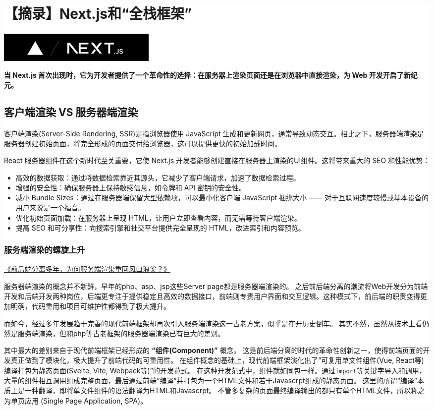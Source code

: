 # 【摘录】Next.js和“全栈框架”

![](i/nextjs.png)

**当 Next.js 首次出现时，它为开发者提供了一个革命性的选择：在服务器上渲染页面还是在浏览器中直接渲染，为 Web 开发开启了新纪元。**

## 客户端渲染 VS 服务器端渲染

客户端渲染(Server-Side Rendering, SSR)是指浏览器使用 JavaScript 生成和更新网页，通常导致动态交互。相比之下，服务器端渲染是服务器创建初始页面，将完全形成的页面交付给浏览器，这可以提供更快的初始加载时间。

React 服务器组件在这个新时代至关重要，它使 Next.js 开发者能够创建直接在服务器上渲染的UI组件。这将带来重大的 SEO 和性能优势：
* 高效的数据获取：通过将数据检索靠近其源头，它减少了客户端请求，加速了数据检索过程。
* 增强的安全性：确保服务器上保持敏感信息，如令牌和 API 密钥的安全性。
* 减小 Bundle Sizes：通过在服务器端保留大型依赖项，可以最小化客户端 JavaScript 捆绑大小 —— 对于互联网速度较慢或基本设备的用户来说是一个福音。
* 优化初始页面加载：在服务器上呈现 HTML，让用户立即查看内容，而无需等待客户端渲染。
* 提高 SEO 和可分享性：向搜索引擎和社交平台提供完全呈现的 HTML，改进索引和内容预览。

### 服务端渲染的螺旋上升

[《前后端分离多年，为何服务端渲染重回风口浪尖？》](./SSR.md)

服务器端渲染的概念并不新鲜，早年的php、asp、jsp这些Server page都是服务器端渲染的。
之后前后端分离的潮流将Web开发分为前端开发和后端开发两种岗位，后端更专注于提供稳定且高效的数据接口，前端则专责用户界面和交互逻辑。这种模式下，前后端的职责变得更加明确，代码重用和项目可维护性都得到了极大提升。

而如今，经过多年发展趋于完善的现代前端框架却再次引入服务端渲染这一古老方案，似乎是在开历史倒车。
其实不然，虽然从技术上看仍然是服务端渲染，但和php等古老框架的服务器端渲染已有巨大的差别。

其中最大的差别来自于现代前端框架已经形成的 **“组件(Component)”** 概念。
这是前后端分离的时代的革命性创新之一，使得前端页面的开发真正做到了模块化，极大提升了前端代码的可重用性。
在组件概念的基础上，现代前端框架演化出了“可复用单文件组件(Vue, React等)编译打包为静态页面(Svelte, Vite, Webpack等)”的开发范式。
在这种开发范式中，组件就如同包一样。通过`import`等关键字导入和调用，大量的组件相互调用组成完整页面，最后通过前端“编译”并打包为一个HTML文件和若干Javascrpt组成的静态页面。
这里的所谓“编译”本质上是一种翻译，即将单文件组件的语法翻译为HTML和Javascrpt。
不管多复杂的页面最终编译输出的都只有单个HTML文件，所以称之为单页应用 (Single Page Application, SPA)。
